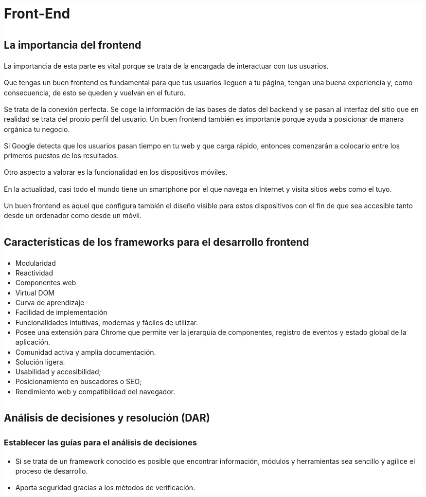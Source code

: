 

# Front-End

## La importancia del frontend

La importancia de esta parte es vital porque se trata de la encargada de interactuar con tus usuarios.

Que tengas un buen frontend es fundamental para que tus usuarios lleguen a tu página, tengan una buena experiencia y, como consecuencia, de esto se queden y vuelvan en el futuro.

Se trata de la conexión perfecta. Se coge la información de las bases de datos del backend y se pasan al interfaz del sitio que en realidad se trata del propio perfil del usuario. Un buen frontend también es importante porque ayuda a posicionar de manera orgánica tu negocio.

Si Google detecta que los usuarios pasan tiempo en tu web y que carga rápido, entonces comenzarán a colocarlo entre los primeros puestos de los resultados.

Otro aspecto a valorar es la funcionalidad en los dispositivos móviles.

En la actualidad, casi todo el mundo tiene un smartphone por el que navega en Internet y visita sitios webs como el tuyo.

Un buen frontend es aquel que configura también el diseño visible para estos dispositivos con el fin de que sea accesible tanto desde un ordenador como desde un móvil.

## Características de los frameworks para el desarrollo frontend

* Modularidad
* Reactividad
* Componentes web
* Virtual DOM
* Curva de aprendizaje
* Facilidad de implementación
* Funcionalidades intuitivas, modernas y fáciles de utilizar.
* Posee una extensión para Chrome que permite ver la jerarquía de componentes, registro de eventos y estado global de la aplicación.
* Comunidad activa y amplia documentación.
* Solución ligera.
* Usabilidad y accesibilidad;
* Posicionamiento en buscadores o SEO;
* Rendimiento web y compatibilidad del navegador.

## Análisis de decisiones y resolución (DAR)

### Establecer las guías para el análisis de decisiones

*  Si se trata de un framework conocido es posible que encontrar información, módulos y herramientas sea sencillo y agilice el proceso de desarrollo.

*  Aporta seguridad gracias a los métodos de verificación.
